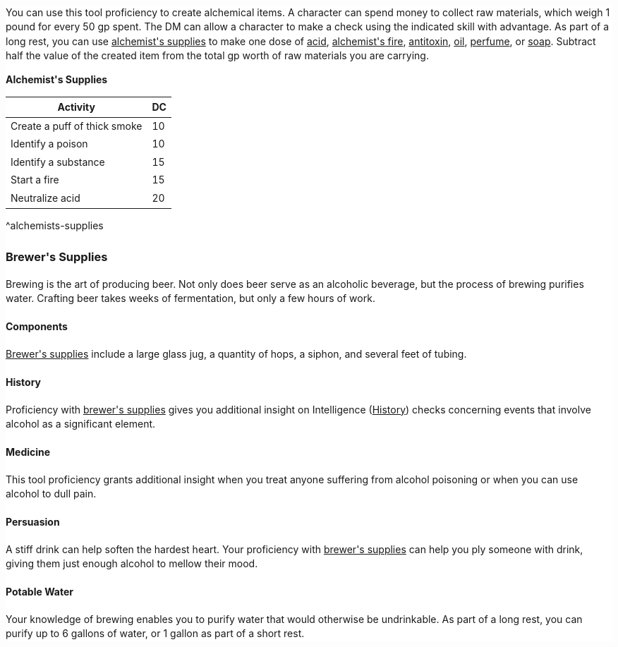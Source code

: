 You can use this tool proficiency to create alchemical items. A character can spend money to collect raw materials, which weigh 1 pound for every 50 gp spent. The DM can allow a character to make a check using the indicated skill with advantage. As part of a long rest, you can use [alchemist's supplies](compendium/items/alchemists-supplies.md) to make one dose of [acid](compendium/items/acid-vial.md), [alchemist's fire](compendium/items/alchemists-fire-flask.md), [antitoxin](compendium/items/antitoxin-vial.md), [oil](compendium/items/oil-flask.md), [perfume](compendium/items/perfume-vial.md), or [soap](compendium/items/soap.md). Subtract half the value of the created item from the total gp worth of raw materials you are carrying.

**Alchemist's Supplies**

| Activity | DC |
|----------|----|
| Create a puff of thick smoke | 10 |
| Identify a poison | 10 |
| Identify a substance | 15 |
| Start a fire | 15 |
| Neutralize acid | 20 |
^alchemists-supplies

### Brewer's Supplies

Brewing is the art of producing beer. Not only does beer serve as an alcoholic beverage, but the process of brewing purifies water. Crafting beer takes weeks of fermentation, but only a few hours of work.

#### Components

[Brewer's supplies](compendium/items/brewers-supplies.md) include a large glass jug, a quantity of hops, a siphon, and several feet of tubing.

#### History

Proficiency with [brewer's supplies](compendium/items/brewers-supplies.md) gives you additional insight on Intelligence ([History](rules/skills.md#History)) checks concerning events that involve alcohol as a significant element.

#### Medicine

This tool proficiency grants additional insight when you treat anyone suffering from alcohol poisoning or when you can use alcohol to dull pain.

#### Persuasion

A stiff drink can help soften the hardest heart. Your proficiency with [brewer's supplies](compendium/items/brewers-supplies.md) can help you ply someone with drink, giving them just enough alcohol to mellow their mood.

#### Potable Water

Your knowledge of brewing enables you to purify water that would otherwise be undrinkable. As part of a long rest, you can purify up to 6 gallons of water, or 1 gallon as part of a short rest.
